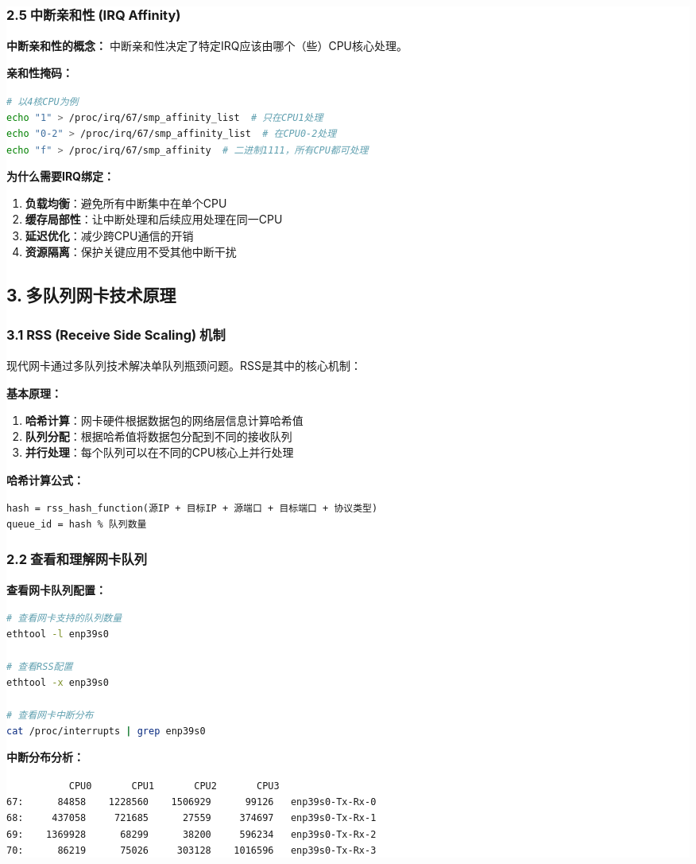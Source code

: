 ### 2.5 中断亲和性 (IRQ Affinity)

**中断亲和性的概念：**
中断亲和性决定了特定IRQ应该由哪个（些）CPU核心处理。

**亲和性掩码：**
```bash
# 以4核CPU为例
echo "1" > /proc/irq/67/smp_affinity_list  # 只在CPU1处理
echo "0-2" > /proc/irq/67/smp_affinity_list  # 在CPU0-2处理
echo "f" > /proc/irq/67/smp_affinity  # 二进制1111，所有CPU都可处理
```

**为什么需要IRQ绑定：**
1. **负载均衡**：避免所有中断集中在单个CPU
2. **缓存局部性**：让中断处理和后续应用处理在同一CPU
3. **延迟优化**：减少跨CPU通信的开销
4. **资源隔离**：保护关键应用不受其他中断干扰

## 3. 多队列网卡技术原理

### 3.1 RSS (Receive Side Scaling) 机制

现代网卡通过多队列技术解决单队列瓶颈问题。RSS是其中的核心机制：

**基本原理：**
1. **哈希计算**：网卡硬件根据数据包的网络层信息计算哈希值
2. **队列分配**：根据哈希值将数据包分配到不同的接收队列
3. **并行处理**：每个队列可以在不同的CPU核心上并行处理

**哈希计算公式：**
```
hash = rss_hash_function(源IP + 目标IP + 源端口 + 目标端口 + 协议类型)
queue_id = hash % 队列数量
```

### 2.2 查看和理解网卡队列

**查看网卡队列配置：**
```bash
# 查看网卡支持的队列数量
ethtool -l enp39s0

# 查看RSS配置
ethtool -x enp39s0

# 查看网卡中断分布
cat /proc/interrupts | grep enp39s0
```

**中断分布分析：**
```
           CPU0       CPU1       CPU2       CPU3       
67:      84858    1228560    1506929      99126   enp39s0-Tx-Rx-0
68:     437058     721685      27559     374697   enp39s0-Tx-Rx-1
69:    1369928      68299      38200     596234   enp39s0-Tx-Rx-2
70:      86219      75026     303128    1016596   enp39s0-Tx-Rx-3
```
